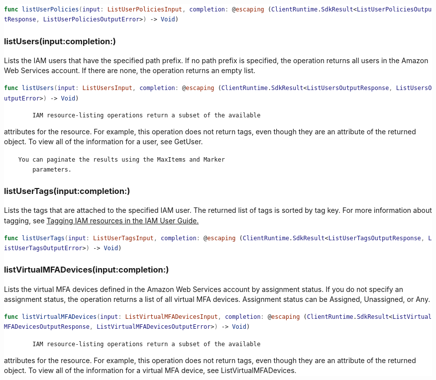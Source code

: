 ``` swift
func listUserPolicies(input: ListUserPoliciesInput, completion: @escaping (ClientRuntime.SdkResult<ListUserPoliciesOutputResponse, ListUserPoliciesOutputError>) -> Void)
```

### listUsers(input:​completion:​)

Lists the IAM users that have the specified path prefix. If no path prefix is
specified, the operation returns all users in the Amazon Web Services account. If there are none, the
operation returns an empty list.

``` swift
func listUsers(input: ListUsersInput, completion: @escaping (ClientRuntime.SdkResult<ListUsersOutputResponse, ListUsersOutputError>) -> Void)
```

``` 
        IAM resource-listing operations return a subset of the available
```

attributes for the resource. For example, this operation does not return tags, even though they are an attribute of the returned object. To view all of the information for a user, see GetUser.

``` 
    You can paginate the results using the MaxItems and Marker
        parameters.
```

### listUserTags(input:​completion:​)

Lists the tags that are attached to the specified IAM user. The returned list of tags is sorted by tag key. For more information about tagging, see <a href="https:​//docs.aws.amazon.com/IAM/latest/UserGuide/id_tags.html">Tagging IAM resources in the
IAM User Guide.

``` swift
func listUserTags(input: ListUserTagsInput, completion: @escaping (ClientRuntime.SdkResult<ListUserTagsOutputResponse, ListUserTagsOutputError>) -> Void)
```

### listVirtualMFADevices(input:​completion:​)

Lists the virtual MFA devices defined in the Amazon Web Services account by assignment status. If
you do not specify an assignment status, the operation returns a list of all virtual MFA
devices. Assignment status can be Assigned, Unassigned, or
Any.

``` swift
func listVirtualMFADevices(input: ListVirtualMFADevicesInput, completion: @escaping (ClientRuntime.SdkResult<ListVirtualMFADevicesOutputResponse, ListVirtualMFADevicesOutputError>) -> Void)
```

``` 
        IAM resource-listing operations return a subset of the available
```

attributes for the resource. For example, this operation does not return tags, even though they are an attribute of the returned object. To view all of the information for a virtual MFA device, see
ListVirtualMFADevices.
